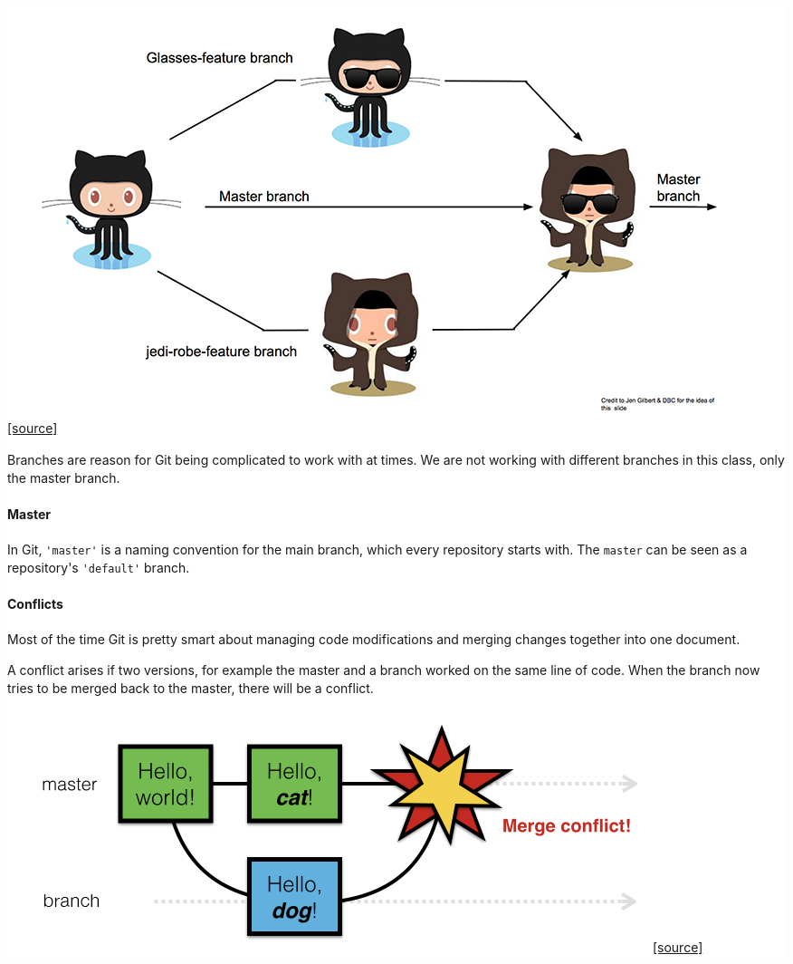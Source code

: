 ![](img/github/git_branching.png) [[source]](https://www.teaching-materials.org/git/#/56)

Branches are reason for Git being complicated to work with at times. We are not working with different branches in this class, only the master branch.

#### Master

In Git, `'master'` is a naming convention for the main branch, which every repository starts with. The `master` can be seen as a repository's `'default'` branch.

#### Conflicts
Most of the time Git is pretty smart about managing code modifications and merging changes together into one document.

A conflict arises if two versions, for example the master and a branch worked on the same line of code. When the branch now tries to be merged back to the master, there will be a conflict.

![](img/github/git_conflict.png) [[source]](https://www.teaching-materials.org/git/#/70)
